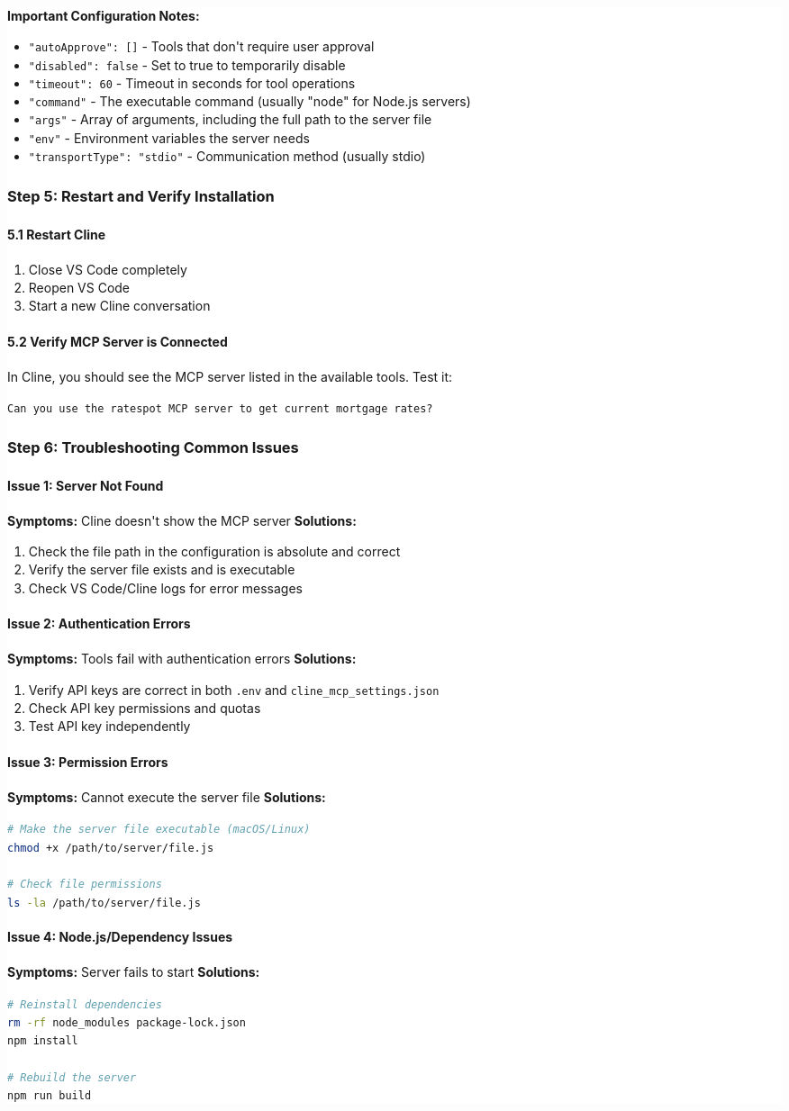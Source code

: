**Important Configuration Notes:**
- `"autoApprove": []` - Tools that don't require user approval
- `"disabled": false` - Set to true to temporarily disable
- `"timeout": 60` - Timeout in seconds for tool operations
- `"command"` - The executable command (usually "node" for Node.js servers)
- `"args"` - Array of arguments, including the full path to the server file
- `"env"` - Environment variables the server needs
- `"transportType": "stdio"` - Communication method (usually stdio)

### Step 5: Restart and Verify Installation

#### 5.1 Restart Cline
1. Close VS Code completely
2. Reopen VS Code
3. Start a new Cline conversation

#### 5.2 Verify MCP Server is Connected
In Cline, you should see the MCP server listed in the available tools. Test it:

```
Can you use the ratespot MCP server to get current mortgage rates?
```

### Step 6: Troubleshooting Common Issues

#### Issue 1: Server Not Found
**Symptoms:** Cline doesn't show the MCP server
**Solutions:**
1. Check the file path in the configuration is absolute and correct
2. Verify the server file exists and is executable
3. Check VS Code/Cline logs for error messages

#### Issue 2: Authentication Errors
**Symptoms:** Tools fail with authentication errors
**Solutions:**
1. Verify API keys are correct in both `.env` and `cline_mcp_settings.json`
2. Check API key permissions and quotas
3. Test API key independently

#### Issue 3: Permission Errors
**Symptoms:** Cannot execute the server file
**Solutions:**
```bash
# Make the server file executable (macOS/Linux)
chmod +x /path/to/server/file.js

# Check file permissions
ls -la /path/to/server/file.js
```

#### Issue 4: Node.js/Dependency Issues
**Symptoms:** Server fails to start
**Solutions:**
```bash
# Reinstall dependencies
rm -rf node_modules package-lock.json
npm install

# Rebuild the server
npm run build
```
